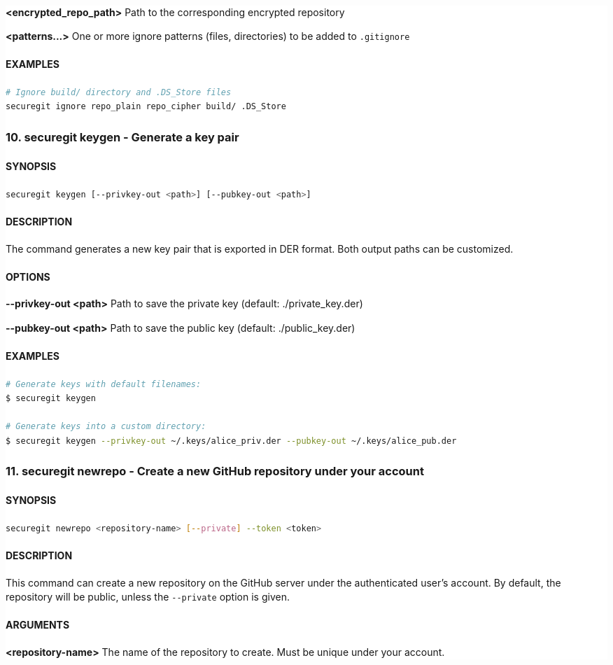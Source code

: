 **<encrypted_repo_path>**
Path to the corresponding encrypted repository

**<patterns...>**
One or more ignore patterns (files, directories) to be added to `.gitignore`

#### EXAMPLES

 ```bash
# Ignore build/ directory and .DS_Store files
securegit ignore repo_plain repo_cipher build/ .DS_Store
```

### 10. securegit keygen - Generate a key pair

#### SYNOPSIS
 ```bash
securegit keygen [--privkey-out <path>] [--pubkey-out <path>]
```

#### DESCRIPTION
The command generates a new key pair that is exported in DER format. Both output paths can be customized.


#### OPTIONS
**--privkey-out \<path\>**
Path to save the private key (default: ./private_key.der)

**--pubkey-out \<path\>**
Path to save the public key (default: ./public_key.der)

#### EXAMPLES

 ```bash
# Generate keys with default filenames:
$ securegit keygen

# Generate keys into a custom directory:
$ securegit keygen --privkey-out ~/.keys/alice_priv.der --pubkey-out ~/.keys/alice_pub.der
```

### 11. securegit newrepo - Create a new GitHub repository under your account

#### SYNOPSIS
 ```bash
securegit newrepo <repository-name> [--private] --token <token>
```

#### DESCRIPTION
This command can create a new repository on the GitHub server under the authenticated user’s account. By default, the repository will be public, unless the `--private` option is given.
 
#### ARGUMENTS
**\<repository-name\>**
The name of the repository to create. Must be unique under your account.
